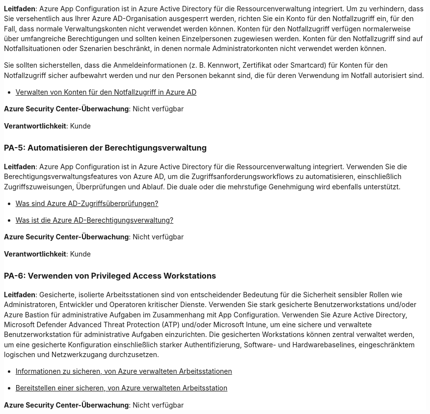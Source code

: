 **Leitfaden**: Azure App Configuration ist in Azure Active Directory für die Ressourcenverwaltung integriert. Um zu verhindern, dass Sie versehentlich aus Ihrer Azure AD-Organisation ausgesperrt werden, richten Sie ein Konto für den Notfallzugriff ein, für den Fall, dass normale Verwaltungskonten nicht verwendet werden können. Konten für den Notfallzugriff verfügen normalerweise über umfangreiche Berechtigungen und sollten keinen Einzelpersonen zugewiesen werden. Konten für den Notfallzugriff sind auf Notfallsituationen oder Szenarien beschränkt, in denen normale Administratorkonten nicht verwendet werden können.

Sie sollten sicherstellen, dass die Anmeldeinformationen (z. B. Kennwort, Zertifikat oder Smartcard) für Konten für den Notfallzugriff sicher aufbewahrt werden und nur den Personen bekannt sind, die für deren Verwendung im Notfall autorisiert sind.

- [Verwalten von Konten für den Notfallzugriff in Azure AD](../active-directory/roles/security-emergency-access.md)

**Azure Security Center-Überwachung**: Nicht verfügbar

**Verantwortlichkeit**: Kunde

### <a name="pa-5-automate-entitlement-management"></a>PA-5: Automatisieren der Berechtigungsverwaltung 

**Leitfaden**: Azure App Configuration ist in Azure Active Directory für die Ressourcenverwaltung integriert. Verwenden Sie die Berechtigungsverwaltungsfeatures von Azure AD, um die Zugriffsanforderungsworkflows zu automatisieren, einschließlich Zugriffszuweisungen, Überprüfungen und Ablauf. Die duale oder die mehrstufige Genehmigung wird ebenfalls unterstützt.

- [Was sind Azure AD-Zugriffsüberprüfungen?](../active-directory/governance/access-reviews-overview.md)

- [Was ist die Azure AD-Berechtigungsverwaltung?](../active-directory/governance/entitlement-management-overview.md)

**Azure Security Center-Überwachung**: Nicht verfügbar

**Verantwortlichkeit**: Kunde

### <a name="pa-6-use-privileged-access-workstations"></a>PA-6: Verwenden von Privileged Access Workstations

**Leitfaden**: Gesicherte, isolierte Arbeitsstationen sind von entscheidender Bedeutung für die Sicherheit sensibler Rollen wie Administratoren, Entwickler und Operatoren kritischer Dienste. Verwenden Sie stark gesicherte Benutzerworkstations und/oder Azure Bastion für administrative Aufgaben im Zusammenhang mit App Configuration. Verwenden Sie Azure Active Directory, Microsoft Defender Advanced Threat Protection (ATP) und/oder Microsoft Intune, um eine sichere und verwaltete Benutzerworkstation für administrative Aufgaben einzurichten. Die gesicherten Workstations können zentral verwaltet werden, um eine gesicherte Konfiguration einschließlich starker Authentifizierung, Software- und Hardwarebaselines, eingeschränktem logischen und Netzwerkzugang durchzusetzen.

- [Informationen zu sicheren, von Azure verwalteten Arbeitsstationen](../active-directory/devices/concept-azure-managed-workstation.md) 

- [Bereitstellen einer sicheren, von Azure verwalteten Arbeitsstation](../active-directory/devices/howto-azure-managed-workstation.md)

**Azure Security Center-Überwachung**: Nicht verfügbar
